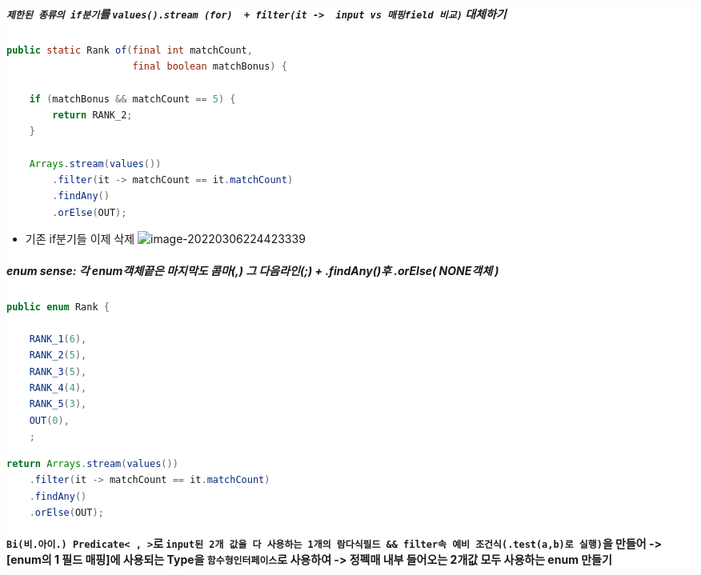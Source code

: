 



##### `제한된 종류의 if분기`를 `values().stream (for)  + filter(it ->  input vs 매핑field 비교)` 대체하기 

```java
public static Rank of(final int matchCount,
                      final boolean matchBonus) {

    if (matchBonus && matchCount == 5) {
        return RANK_2;
    }

    Arrays.stream(values())
        .filter(it -> matchCount == it.matchCount)
        .findAny()
        .orElse(OUT);
```



- 기존 if분기들 이제 삭제
    ![image-20220306224423339](https://raw.githubusercontent.com/is3js/screenshots/main/image-20220306224423339.png)







##### enum sense: 각 enum객체끝은 마지막도 콤마(,) 그 다음라인(;)  +  .findAny()후 .orElse( NONE객체 )

```java
public enum Rank {

    RANK_1(6),
    RANK_2(5),
    RANK_3(5),
    RANK_4(4),
    RANK_5(3),
    OUT(0),
    ;
```



```java
return Arrays.stream(values())
    .filter(it -> matchCount == it.matchCount)
    .findAny()
    .orElse(OUT);

```



#### `Bi(비.아이.) Predicate< , >`로 `input된 2개 값을 다 사용하는 1개의 람다식필드 && filter속 예비 조건식(.test(a,b)로 실행)`을 만들어 ->  [enum의 1 필드 매핑]에 사용되는 Type을 `함수형인터페이스`로 사용하여 -> 정펙매 내부 들어오는 2개값 모두 사용하는 enum 만들기
